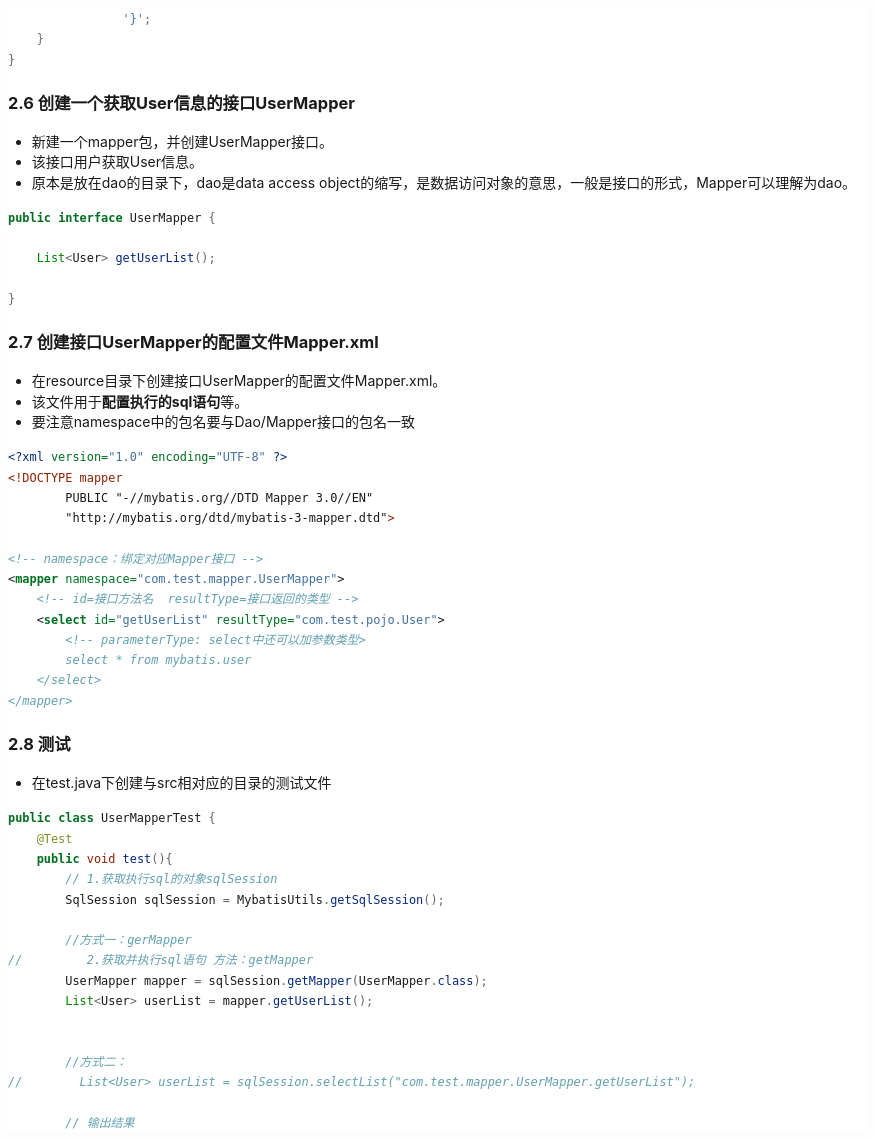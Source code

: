 ```java
                '}';
    }
}

```



### 2.6 创建一个获取User信息的接口UserMapper

- 新建一个mapper包，并创建UserMapper接口。
- 该接口用户获取User信息。
- 原本是放在dao的目录下，dao是data access object的缩写，是数据访问对象的意思，一般是接口的形式，Mapper可以理解为dao。

```java
public interface UserMapper {

    List<User> getUserList();

}
```



### 2.7 创建接口UserMapper的配置文件Mapper.xml

- 在resource目录下创建接口UserMapper的配置文件Mapper.xml。
- 该文件用于**配置执行的sql语句**等。
- 要注意namespace中的包名要与Dao/Mapper接口的包名一致

```xml
<?xml version="1.0" encoding="UTF-8" ?>
<!DOCTYPE mapper
        PUBLIC "-//mybatis.org//DTD Mapper 3.0//EN"
        "http://mybatis.org/dtd/mybatis-3-mapper.dtd">

<!-- namespace：绑定对应Mapper接口 -->
<mapper namespace="com.test.mapper.UserMapper">
    <!-- id=接口方法名  resultType=接口返回的类型 -->
    <select id="getUserList" resultType="com.test.pojo.User">
        <!-- parameterType: select中还可以加参数类型>
        select * from mybatis.user
    </select>
</mapper>
```



### 2.8 测试

- 在test.java下创建与src相对应的目录的测试文件

```java
public class UserMapperTest {
    @Test
    public void test(){
        // 1.获取执行sql的对象sqlSession
        SqlSession sqlSession = MybatisUtils.getSqlSession();

        //方式一：gerMapper
//         2.获取并执行sql语句 方法：getMapper
        UserMapper mapper = sqlSession.getMapper(UserMapper.class);
        List<User> userList = mapper.getUserList();


        //方式二：
//        List<User> userList = sqlSession.selectList("com.test.mapper.UserMapper.getUserList");

        // 输出结果
```
